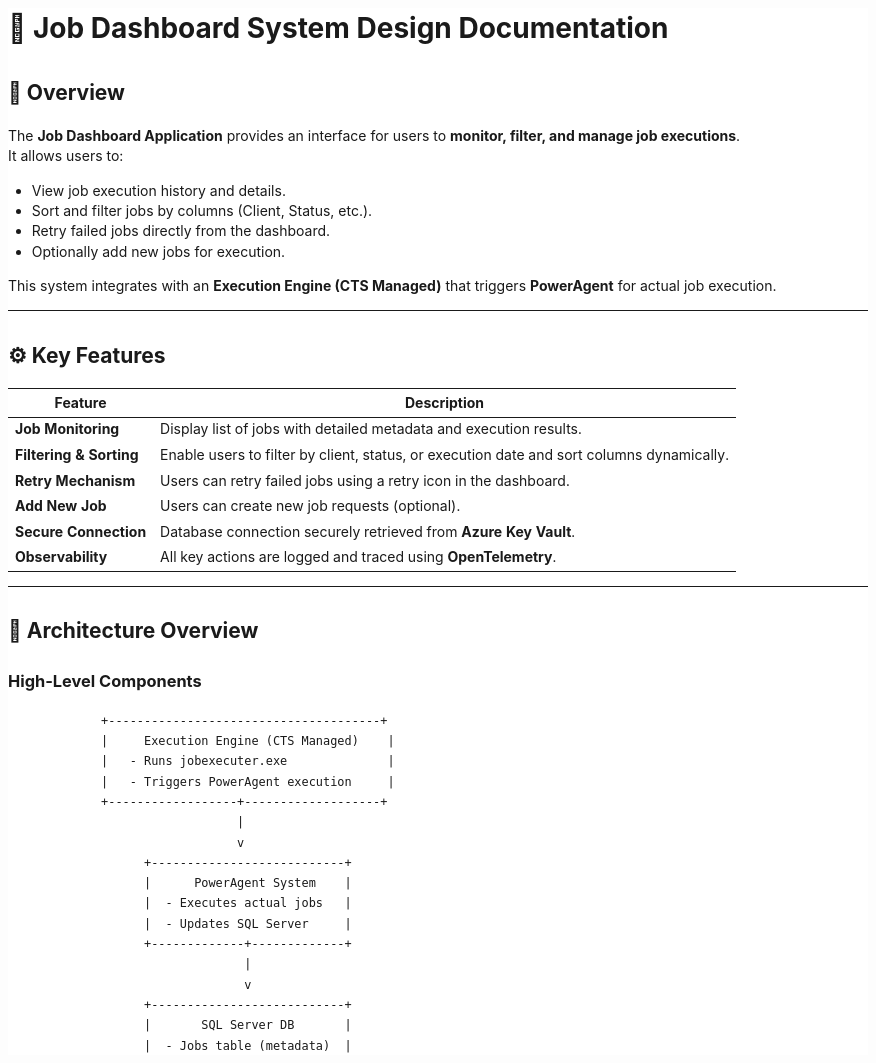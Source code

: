 # 🧩 Job Dashboard System Design Documentation

## 📘 Overview

The **Job Dashboard Application** provides an interface for users to **monitor, filter, and manage job executions**.  
It allows users to:
- View job execution history and details.
- Sort and filter jobs by columns (Client, Status, etc.).
- Retry failed jobs directly from the dashboard.
- Optionally add new jobs for execution.

This system integrates with an **Execution Engine (CTS Managed)** that triggers **PowerAgent** for actual job execution.

---

## ⚙️ Key Features

| Feature | Description |
|----------|--------------|
| **Job Monitoring** | Display list of jobs with detailed metadata and execution results. |
| **Filtering & Sorting** | Enable users to filter by client, status, or execution date and sort columns dynamically. |
| **Retry Mechanism** | Users can retry failed jobs using a retry icon in the dashboard. |
| **Add New Job** | Users can create new job requests (optional). |
| **Secure Connection** | Database connection securely retrieved from **Azure Key Vault**. |
| **Observability** | All key actions are logged and traced using **OpenTelemetry**. |

---

## 🧱 Architecture Overview

### **High-Level Components**

                 +--------------------------------------+
                 |     Execution Engine (CTS Managed)    |
                 |   - Runs jobexecuter.exe              |
                 |   - Triggers PowerAgent execution     |
                 +------------------+-------------------+
                                    |
                                    v
                       +---------------------------+
                       |      PowerAgent System    |
                       |  - Executes actual jobs   |
                       |  - Updates SQL Server     |
                       +-------------+-------------+
                                     |
                                     v
                       +---------------------------+
                       |       SQL Server DB       |
                       |  - Jobs table (metadata)  |